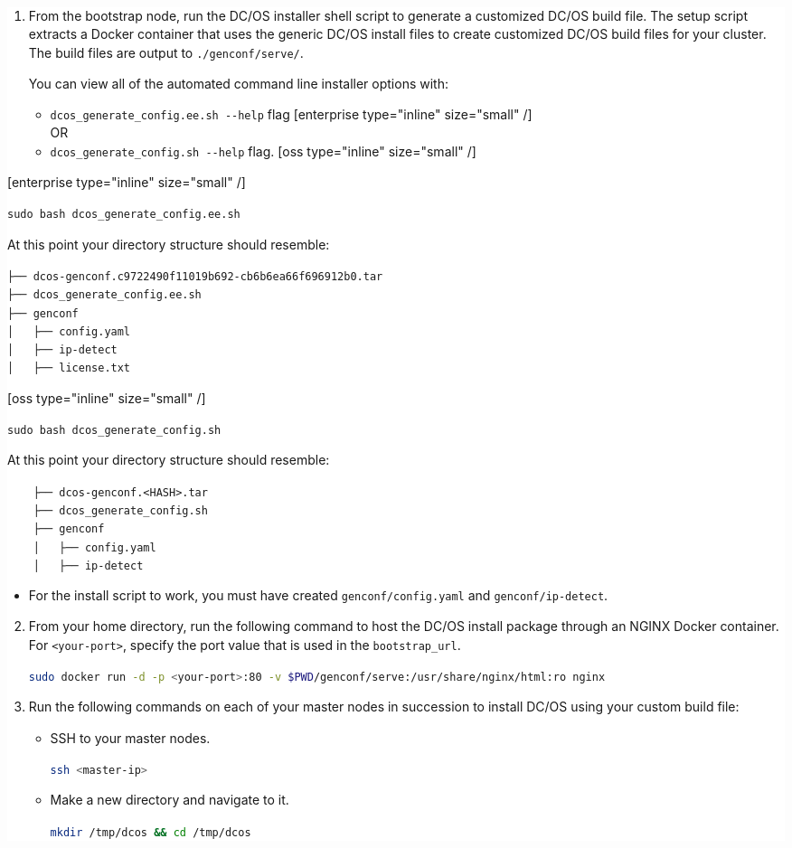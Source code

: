 1.  From the bootstrap node, run the DC/OS installer shell script to generate a customized DC/OS build file. The setup script extracts a Docker container that uses the generic DC/OS install files to create customized DC/OS build files for your cluster. The build files are output to `./genconf/serve/`.

    You can view all of the automated command line installer options with:
    * `dcos_generate_config.ee.sh --help`  flag [enterprise type="inline" size="small" /]  
      OR 
    * `dcos_generate_config.sh --help` flag. [oss type="inline" size="small" /]


[enterprise type="inline" size="small" /]

    sudo bash dcos_generate_config.ee.sh

At this point your directory structure should resemble:

    ├── dcos-genconf.c9722490f11019b692-cb6b6ea66f696912b0.tar
    ├── dcos_generate_config.ee.sh
    ├── genconf
    │   ├── config.yaml
    │   ├── ip-detect
    │   ├── license.txt


[oss type="inline" size="small" /]

    sudo bash dcos_generate_config.sh    

At this point your directory structure should resemble:

        ├── dcos-genconf.<HASH>.tar
        ├── dcos_generate_config.sh
        ├── genconf
        │   ├── config.yaml
        │   ├── ip-detect
    
   
   - For the install script to work, you must have created `genconf/config.yaml` and `genconf/ip-detect`.

2.  From your home directory, run the following command to host the DC/OS install package through an NGINX Docker container. For `<your-port>`, specify the port value that is used in the `bootstrap_url`.

    ```bash
    sudo docker run -d -p <your-port>:80 -v $PWD/genconf/serve:/usr/share/nginx/html:ro nginx
    ```

3.  <A name="masterinstall"></A> Run the following commands on each of your master nodes in succession to install DC/OS using your custom build file:

    * SSH to your master nodes.

        ```bash
        ssh <master-ip>
        ```
    * Make a new directory and navigate to it.

        ```bash
        mkdir /tmp/dcos && cd /tmp/dcos
        ```


[1]: /1.10/installing/production/system-requirements/
[2]: /1.10/overview/concepts/#public
[3]: /1.10/overview/concepts/#private
[5]: /1.10/img/ui-installer-auth2.png
[6]: /1.10/img/dashboard-ee.png
[7]: /1.10/security/ent/users-groups/
[8]: /1.10/security/ent/users-groups/
[9]: /1.10/cli/install/
[12]: /1.10/installing/production/deploying-dcos/node-cluster-health-check/
[10]: /1.10/installing/troubleshooting/
[11]: /1.10/installing/production/uninstalling/